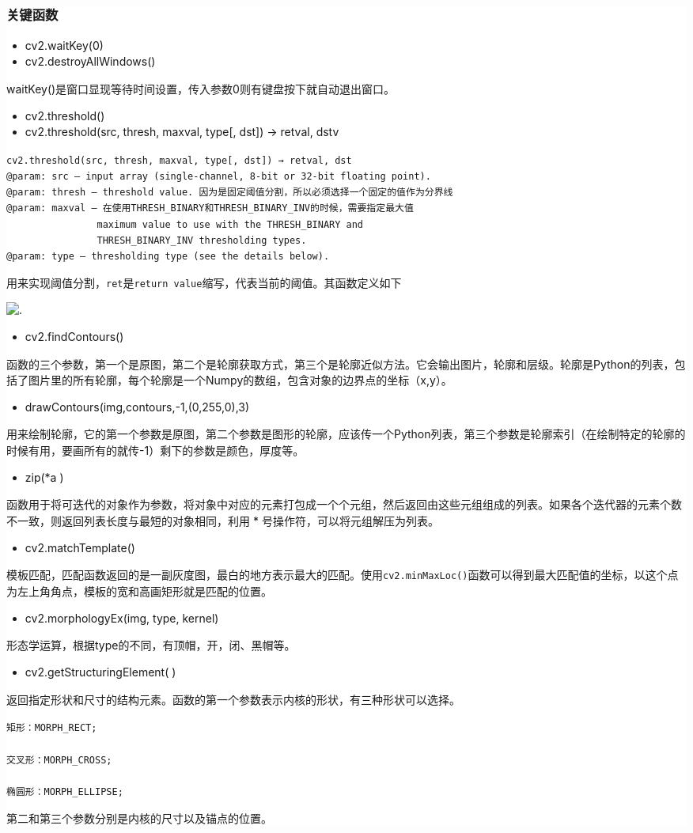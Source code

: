 ### 关键函数

- cv2.waitKey(0)
- cv2.destroyAllWindows()

waitKey()是窗口显现等待时间设置，传入参数0则有键盘按下就自动退出窗口。

- cv2.threshold()
- cv2.threshold(src, thresh, maxval, type[, dst]) → retval, dstv

```
cv2.threshold(src, thresh, maxval, type[, dst]) → retval, dst
@param: src – input array (single-channel, 8-bit or 32-bit floating point).
@param: thresh – threshold value. 因为是固定阈值分割，所以必须选择一个固定的值作为分界线
@param: maxval – 在使用THRESH_BINARY和THRESH_BINARY_INV的时候，需要指定最大值
                maximum value to use with the THRESH_BINARY and
                THRESH_BINARY_INV thresholding types.
@param: type – thresholding type (see the details below).
```

用来实现阈值分割，`ret`是`return value`缩写，代表当前的阈值。其函数定义如下

![.](https://jinzhangyu.github.io/2018/08/29/2018-08-29-OpenCV-Python%E6%95%99%E7%A8%8B-10-%E9%98%88%E5%80%BC%E5%88%86%E5%89%B2-1/2.png)

- cv2.findContours()

函数的三个参数，第一个是原图，第二个是轮廓获取方式，第三个是轮廓近似方法。它会输出图片，轮廓和层级。轮廓是Python的列表，包括了图片里的所有轮廓，每个轮廓是一个Numpy的数组，包含对象的边界点的坐标（x,y）。

- drawContours(img,contours,-1,(0,255,0),3)

用来绘制轮廓，它的第一个参数是原图，第二个参数是图形的轮廓，应该传一个Python列表，第三个参数是轮廓索引（在绘制特定的轮廓的时候有用，要画所有的就传-1）剩下的参数是颜色，厚度等。

- zip(*a )

函数用于将可迭代的对象作为参数，将对象中对应的元素打包成一个个元组，然后返回由这些元组组成的列表。如果各个迭代器的元素个数不一致，则返回列表长度与最短的对象相同，利用 * 号操作符，可以将元组解压为列表。

- cv2.matchTemplate()

模板匹配，匹配函数返回的是一副灰度图，最白的地方表示最大的匹配。使用`cv2.minMaxLoc()`函数可以得到最大匹配值的坐标，以这个点为左上角角点，模板的宽和高画矩形就是匹配的位置。

- cv2.morphologyEx(img, type, kernel)

形态学运算，根据type的不同，有顶帽，开，闭、黑帽等。

- cv2.getStructuringElement( )

返回指定形状和尺寸的结构元素。函数的第一个参数表示内核的形状，有三种形状可以选择。

```
矩形：MORPH_RECT;

交叉形：MORPH_CROSS;

椭圆形：MORPH_ELLIPSE;
```

第二和第三个参数分别是内核的尺寸以及锚点的位置。
